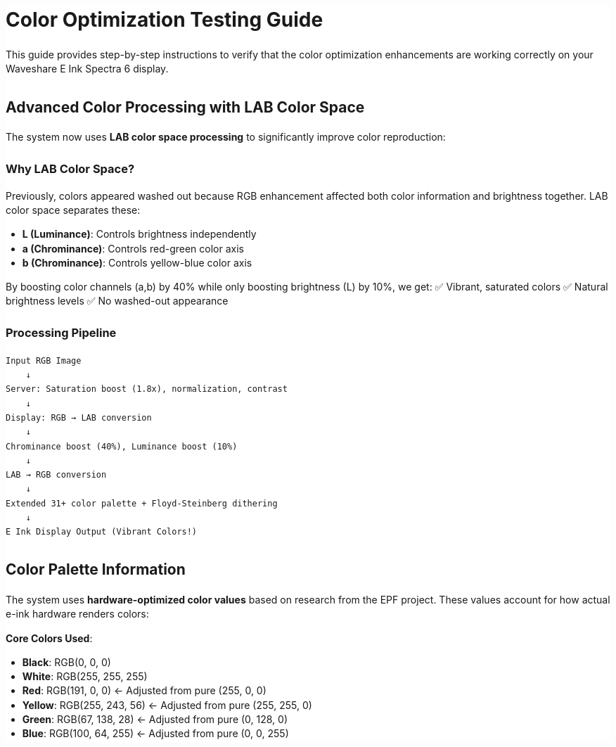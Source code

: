 # Color Optimization Testing Guide

This guide provides step-by-step instructions to verify that the color optimization enhancements are working correctly on your Waveshare E Ink Spectra 6 display.

## Advanced Color Processing with LAB Color Space

The system now uses **LAB color space processing** to significantly improve color reproduction:

### Why LAB Color Space?
Previously, colors appeared washed out because RGB enhancement affected both color information and brightness together. LAB color space separates these:

- **L (Luminance)**: Controls brightness independently
- **a (Chrominance)**: Controls red-green color axis
- **b (Chrominance)**: Controls yellow-blue color axis

By boosting color channels (a,b) by 40% while only boosting brightness (L) by 10%, we get:
✅ Vibrant, saturated colors
✅ Natural brightness levels
✅ No washed-out appearance

### Processing Pipeline
```
Input RGB Image
    ↓
Server: Saturation boost (1.8x), normalization, contrast
    ↓
Display: RGB → LAB conversion
    ↓
Chrominance boost (40%), Luminance boost (10%)
    ↓
LAB → RGB conversion
    ↓
Extended 31+ color palette + Floyd-Steinberg dithering
    ↓
E Ink Display Output (Vibrant Colors!)
```

## Color Palette Information

The system uses **hardware-optimized color values** based on research from the EPF project. These values account for how actual e-ink hardware renders colors:

**Core Colors Used**:
- **Black**: RGB(0, 0, 0)
- **White**: RGB(255, 255, 255)
- **Red**: RGB(191, 0, 0) ← Adjusted from pure (255, 0, 0)
- **Yellow**: RGB(255, 243, 56) ← Adjusted from pure (255, 255, 0)
- **Green**: RGB(67, 138, 28) ← Adjusted from pure (0, 128, 0)
- **Blue**: RGB(100, 64, 255) ← Adjusted from pure (0, 0, 255)
